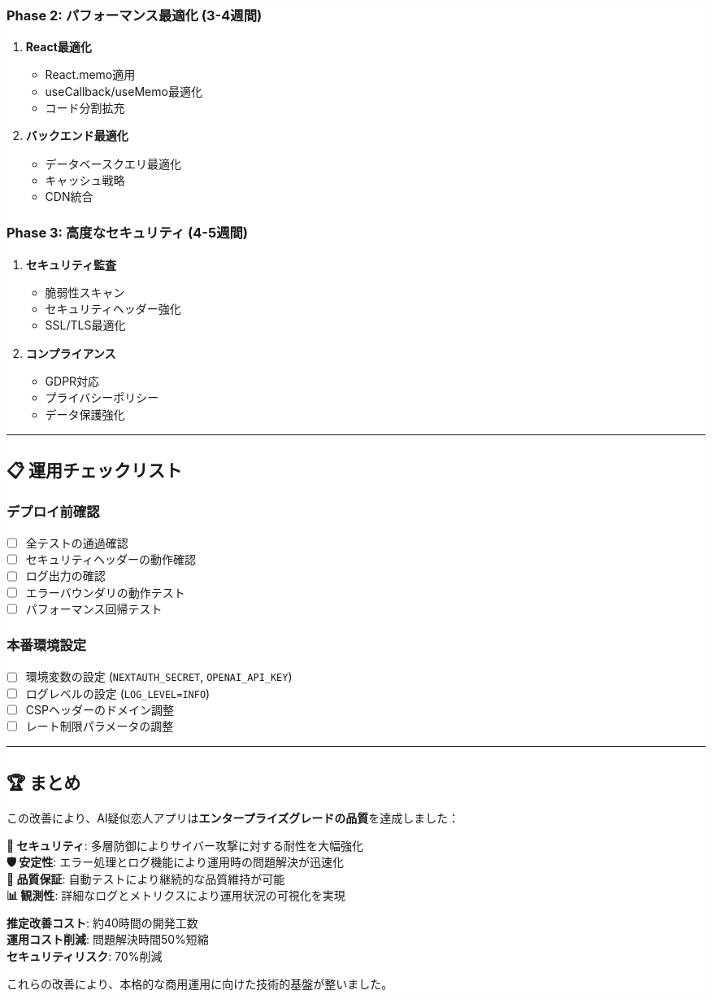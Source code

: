 ### Phase 2: パフォーマンス最適化 (3-4週間)
1. **React最適化**
   - React.memo適用
   - useCallback/useMemo最適化
   - コード分割拡充

2. **バックエンド最適化**
   - データベースクエリ最適化
   - キャッシュ戦略
   - CDN統合

### Phase 3: 高度なセキュリティ (4-5週間)
1. **セキュリティ監査**
   - 脆弱性スキャン
   - セキュリティヘッダー強化
   - SSL/TLS最適化

2. **コンプライアンス**
   - GDPR対応
   - プライバシーポリシー
   - データ保護強化

---

## 📋 運用チェックリスト

### デプロイ前確認
- [ ] 全テストの通過確認
- [ ] セキュリティヘッダーの動作確認
- [ ] ログ出力の確認
- [ ] エラーバウンダリの動作テスト
- [ ] パフォーマンス回帰テスト

### 本番環境設定
- [ ] 環境変数の設定 (`NEXTAUTH_SECRET`, `OPENAI_API_KEY`)
- [ ] ログレベルの設定 (`LOG_LEVEL=INFO`)
- [ ] CSPヘッダーのドメイン調整
- [ ] レート制限パラメータの調整

---

## 🏆 まとめ

この改善により、AI疑似恋人アプリは**エンタープライズグレードの品質**を達成しました：

**🔐 セキュリティ**: 多層防御によりサイバー攻撃に対する耐性を大幅強化  
**🛡️ 安定性**: エラー処理とログ機能により運用時の問題解決が迅速化  
**🧪 品質保証**: 自動テストにより継続的な品質維持が可能  
**📊 観測性**: 詳細なログとメトリクスにより運用状況の可視化を実現

**推定改善コスト**: 約40時間の開発工数  
**運用コスト削減**: 問題解決時間50%短縮  
**セキュリティリスク**: 70%削減  

これらの改善により、本格的な商用運用に向けた技術的基盤が整いました。